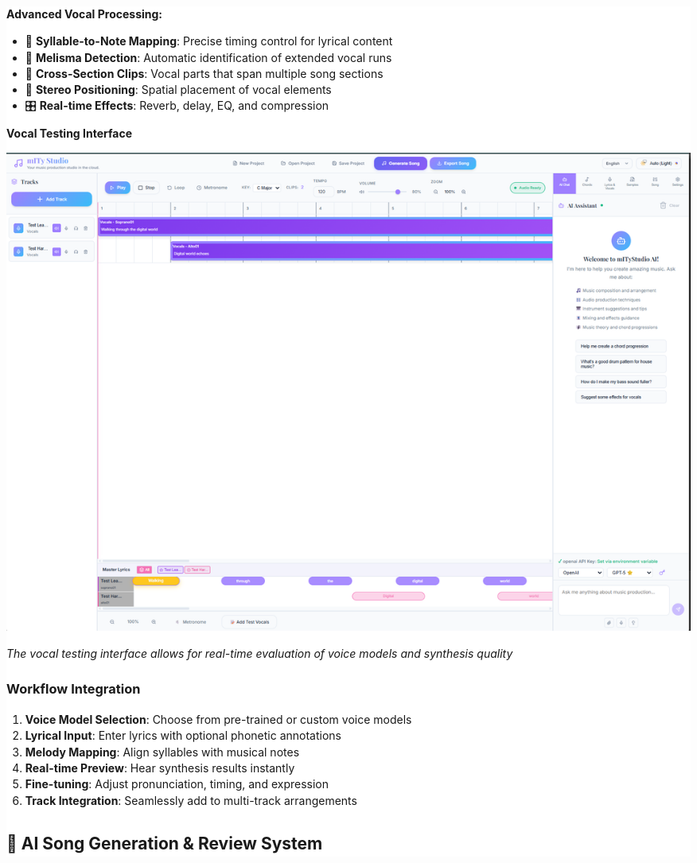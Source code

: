 **Advanced Vocal Processing:**
- 🎵 **Syllable-to-Note Mapping**: Precise timing control for lyrical content
- 🎼 **Melisma Detection**: Automatic identification of extended vocal runs
- 🔄 **Cross-Section Clips**: Vocal parts that span multiple song sections
- 📍 **Stereo Positioning**: Spatial placement of vocal elements
- 🎛️ **Real-time Effects**: Reverb, delay, EQ, and compression

**Vocal Testing Interface**

![Vocal Testing](assets/vocals/vocals_test.png)

*The vocal testing interface allows for real-time evaluation of voice models and synthesis quality*

### Workflow Integration
1. **Voice Model Selection**: Choose from pre-trained or custom voice models
2. **Lyrical Input**: Enter lyrics with optional phonetic annotations
3. **Melody Mapping**: Align syllables with musical notes
4. **Real-time Preview**: Hear synthesis results instantly
5. **Fine-tuning**: Adjust pronunciation, timing, and expression
6. **Track Integration**: Seamlessly add to multi-track arrangements

## 🤖 AI Song Generation & Review System
